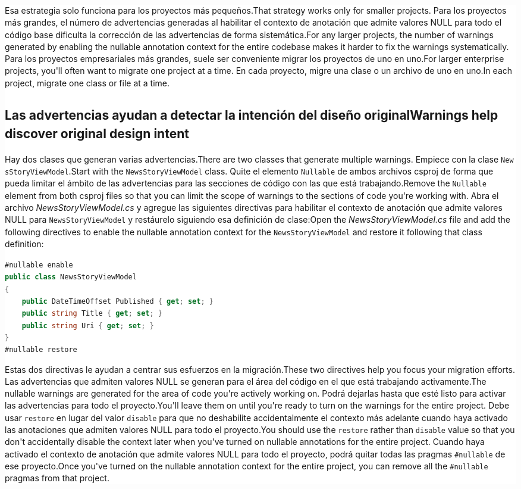 <span data-ttu-id="0bd9d-139">Esa estrategia solo funciona para los proyectos más pequeños.</span><span class="sxs-lookup"><span data-stu-id="0bd9d-139">That strategy works only for smaller projects.</span></span> <span data-ttu-id="0bd9d-140">Para los proyectos más grandes, el número de advertencias generadas al habilitar el contexto de anotación que admite valores NULL para todo el código base dificulta la corrección de las advertencias de forma sistemática.</span><span class="sxs-lookup"><span data-stu-id="0bd9d-140">For any larger projects, the number of warnings generated by enabling the nullable annotation context for the entire codebase makes it harder to fix the warnings systematically.</span></span> <span data-ttu-id="0bd9d-141">Para los proyectos empresariales más grandes, suele ser conveniente migrar los proyectos de uno en uno.</span><span class="sxs-lookup"><span data-stu-id="0bd9d-141">For larger enterprise projects, you'll often want to migrate one project at a time.</span></span> <span data-ttu-id="0bd9d-142">En cada proyecto, migre una clase o un archivo de uno en uno.</span><span class="sxs-lookup"><span data-stu-id="0bd9d-142">In each project, migrate one class or file at a time.</span></span>

## <a name="warnings-help-discover-original-design-intent"></a><span data-ttu-id="0bd9d-143">Las advertencias ayudan a detectar la intención del diseño original</span><span class="sxs-lookup"><span data-stu-id="0bd9d-143">Warnings help discover original design intent</span></span>

<span data-ttu-id="0bd9d-144">Hay dos clases que generan varias advertencias.</span><span class="sxs-lookup"><span data-stu-id="0bd9d-144">There are two classes that generate multiple warnings.</span></span> <span data-ttu-id="0bd9d-145">Empiece con la clase `NewsStoryViewModel`.</span><span class="sxs-lookup"><span data-stu-id="0bd9d-145">Start with the `NewsStoryViewModel` class.</span></span> <span data-ttu-id="0bd9d-146">Quite el elemento `Nullable` de ambos archivos csproj de forma que pueda limitar el ámbito de las advertencias para las secciones de código con las que está trabajando.</span><span class="sxs-lookup"><span data-stu-id="0bd9d-146">Remove the `Nullable` element from both csproj files so that you can limit the scope of warnings to the sections of code you're working with.</span></span> <span data-ttu-id="0bd9d-147">Abra el archivo *NewsStoryViewModel.cs* y agregue las siguientes directivas para habilitar el contexto de anotación que admite valores NULL para `NewsStoryViewModel` y restáurelo siguiendo esa definición de clase:</span><span class="sxs-lookup"><span data-stu-id="0bd9d-147">Open the *NewsStoryViewModel.cs* file and add the following directives to enable the nullable annotation context for the `NewsStoryViewModel` and restore it following that class definition:</span></span>

```csharp
#nullable enable
public class NewsStoryViewModel
{
    public DateTimeOffset Published { get; set; }
    public string Title { get; set; }
    public string Uri { get; set; }
}
#nullable restore
```

<span data-ttu-id="0bd9d-148">Estas dos directivas le ayudan a centrar sus esfuerzos en la migración.</span><span class="sxs-lookup"><span data-stu-id="0bd9d-148">These two directives help you focus your migration efforts.</span></span> <span data-ttu-id="0bd9d-149">Las advertencias que admiten valores NULL se generan para el área del código en el que está trabajando activamente.</span><span class="sxs-lookup"><span data-stu-id="0bd9d-149">The nullable warnings are generated for the area of code you're actively working on.</span></span> <span data-ttu-id="0bd9d-150">Podrá dejarlas hasta que esté listo para activar las advertencias para todo el proyecto.</span><span class="sxs-lookup"><span data-stu-id="0bd9d-150">You'll leave them on until you're ready to turn on the warnings for the entire project.</span></span> <span data-ttu-id="0bd9d-151">Debe usar `restore` en lugar del valor `disable` para que no deshabilite accidentalmente el contexto más adelante cuando haya activado las anotaciones que admiten valores NULL para todo el proyecto.</span><span class="sxs-lookup"><span data-stu-id="0bd9d-151">You should use the `restore` rather than `disable` value so that you don't accidentally disable the context later when you've turned on nullable annotations for the entire project.</span></span> <span data-ttu-id="0bd9d-152">Cuando haya activado el contexto de anotación que admite valores NULL para todo el proyecto, podrá quitar todas las pragmas `#nullable` de ese proyecto.</span><span class="sxs-lookup"><span data-stu-id="0bd9d-152">Once you've turned on the nullable annotation context for the entire project, you can remove all the `#nullable` pragmas from that project.</span></span>

